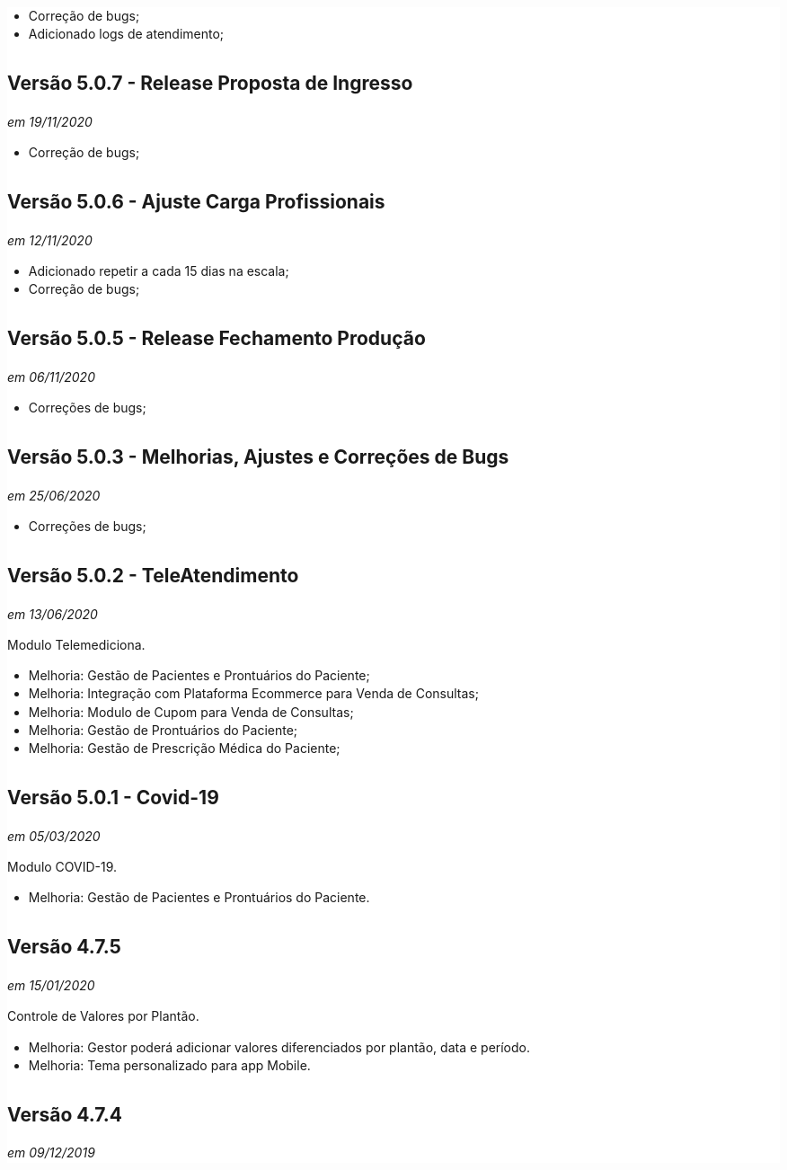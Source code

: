 * Correção de bugs;
* Adicionado logs de atendimento;

## Versão 5.0.7 - Release Proposta de Ingresso
_em 19/11/2020_

* Correção de bugs;

## Versão 5.0.6 - Ajuste Carga Profissionais
_em 12/11/2020_

* Adicionado repetir a cada 15 dias na escala;
* Correção de bugs;

## Versão 5.0.5 - Release Fechamento Produção
_em 06/11/2020_

* Correções de bugs;

## Versão 5.0.3 - Melhorias, Ajustes e Correções de Bugs
_em 25/06/2020_

* Correções de bugs;

## Versão 5.0.2 - TeleAtendimento
_em 13/06/2020_

Modulo Telemediciona.
* Melhoria: Gestão de Pacientes e Prontuários do Paciente;
* Melhoria: Integração com Plataforma Ecommerce para Venda de Consultas;
* Melhoria: Modulo de Cupom para Venda de Consultas;
* Melhoria: Gestão de Prontuários do Paciente;
* Melhoria: Gestão de Prescrição Médica do Paciente;


## Versão 5.0.1 - Covid-19
_em 05/03/2020_

Modulo COVID-19.
* Melhoria: Gestão de Pacientes e Prontuários do Paciente.


## Versão 4.7.5
_em 15/01/2020_

Controle de Valores por Plantão.
* Melhoria: Gestor poderá adicionar valores diferenciados por plantão, data e período.
* Melhoria: Tema personalizado para app Mobile.


## Versão 4.7.4
_em 09/12/2019_
